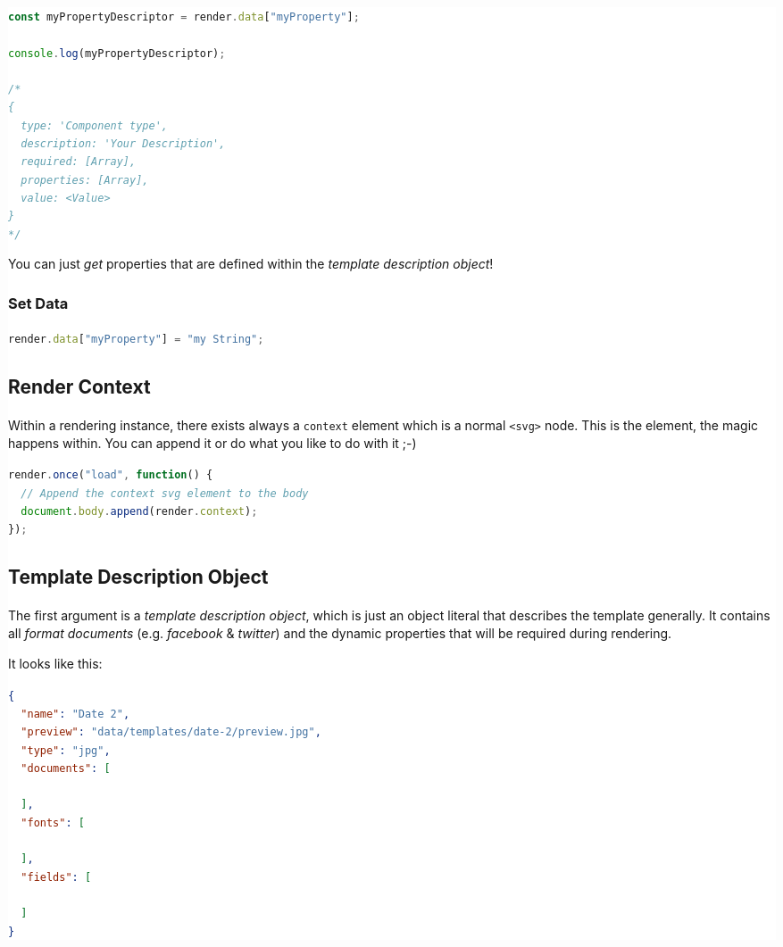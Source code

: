 ```javascript
const myPropertyDescriptor = render.data["myProperty"];

console.log(myPropertyDescriptor);

/*
{
  type: 'Component type',
  description: 'Your Description',
  required: [Array],
  properties: [Array],
  value: <Value>
}
*/
```

You can just *get* properties that are defined within the *template description object*!

### Set Data


```javascript
render.data["myProperty"] = "my String";
```

## Render Context

Within a rendering instance, there exists always a `context` element which is a normal `<svg>` node. This is the element, the magic happens within. You can append it or do what you like to do with it ;-)

```javascript
render.once("load", function() {
  // Append the context svg element to the body
  document.body.append(render.context);
});
```


## Template Description Object

The first argument is a *template description object*, which is just an object literal that describes the template generally. It contains all *format documents* (e.g. *facebook* & *twitter*) and the dynamic properties that will be required during rendering.

It looks like this:

```json
{
  "name": "Date 2",
  "preview": "data/templates/date-2/preview.jpg",
  "type": "jpg",
  "documents": [

  ],
  "fonts": [

  ],
  "fields": [

  ]
}
```
